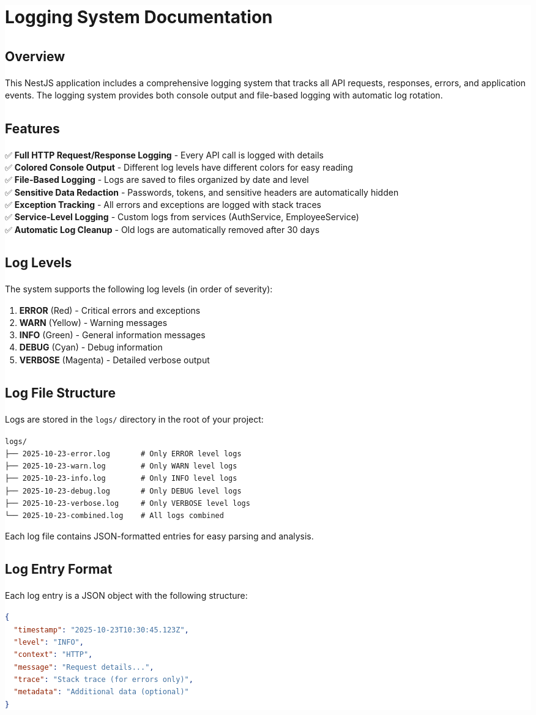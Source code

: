 # Logging System Documentation

## Overview

This NestJS application includes a comprehensive logging system that tracks all API requests, responses, errors, and application events. The logging system provides both console output and file-based logging with automatic log rotation.

## Features

✅ **Full HTTP Request/Response Logging** - Every API call is logged with details  
✅ **Colored Console Output** - Different log levels have different colors for easy reading  
✅ **File-Based Logging** - Logs are saved to files organized by date and level  
✅ **Sensitive Data Redaction** - Passwords, tokens, and sensitive headers are automatically hidden  
✅ **Exception Tracking** - All errors and exceptions are logged with stack traces  
✅ **Service-Level Logging** - Custom logs from services (AuthService, EmployeeService)  
✅ **Automatic Log Cleanup** - Old logs are automatically removed after 30 days  

## Log Levels

The system supports the following log levels (in order of severity):

1. **ERROR** (Red) - Critical errors and exceptions
2. **WARN** (Yellow) - Warning messages
3. **INFO** (Green) - General information messages
4. **DEBUG** (Cyan) - Debug information
5. **VERBOSE** (Magenta) - Detailed verbose output

## Log File Structure

Logs are stored in the `logs/` directory in the root of your project:

```
logs/
├── 2025-10-23-error.log       # Only ERROR level logs
├── 2025-10-23-warn.log        # Only WARN level logs
├── 2025-10-23-info.log        # Only INFO level logs
├── 2025-10-23-debug.log       # Only DEBUG level logs
├── 2025-10-23-verbose.log     # Only VERBOSE level logs
└── 2025-10-23-combined.log    # All logs combined
```

Each log file contains JSON-formatted entries for easy parsing and analysis.

## Log Entry Format

Each log entry is a JSON object with the following structure:

```json
{
  "timestamp": "2025-10-23T10:30:45.123Z",
  "level": "INFO",
  "context": "HTTP",
  "message": "Request details...",
  "trace": "Stack trace (for errors only)",
  "metadata": "Additional data (optional)"
}
```

